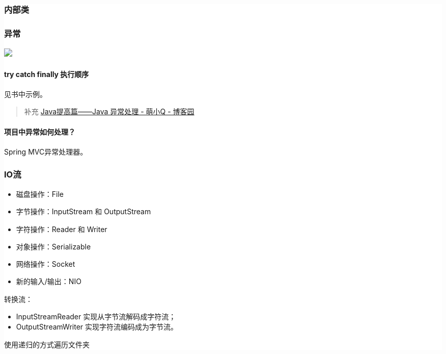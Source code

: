 
### 内部类







### 异常



![](https://raw.githubusercontent.com/fandean/images/master/PicGo/Java%E5%BC%82%E5%B8%B8.png)



#### try catch finally 执行顺序

见书中示例。



>  补充 [Java提高篇——Java 异常处理 - 萌小Q - 博客园](https://www.cnblogs.com/Qian123/p/5715402.html "Java提高篇——Java 异常处理 - 萌小Q - 博客园")







#### 项目中异常如何处理？

Spring MVC异常处理器。









### IO流



- 磁盘操作：File
- 字节操作：InputStream 和 OutputStream
- 字符操作：Reader 和 Writer

- 对象操作：Serializable
- 网络操作：Socket
- 新的输入/输出：NIO



转换流：

- InputStreamReader 实现从字节流解码成字符流；
- OutputStreamWriter 实现字符流编码成为字节流。





使用递归的方式遍历文件夹

